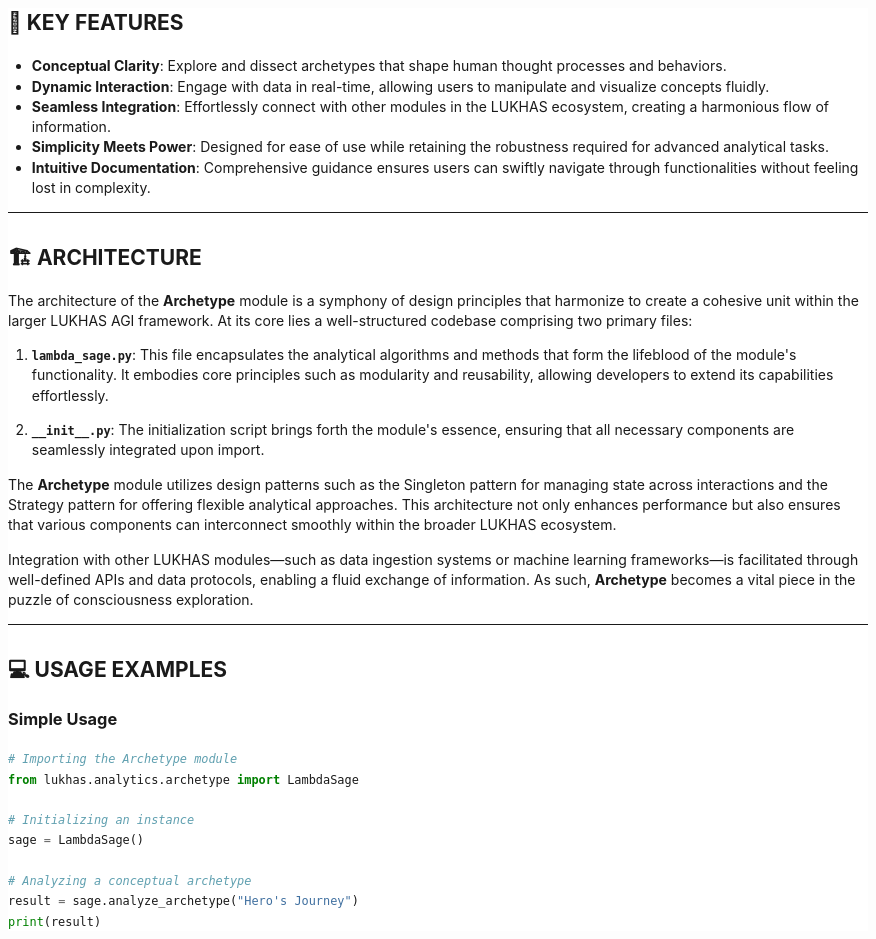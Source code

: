 ## 🎯 KEY FEATURES

- **Conceptual Clarity**: Explore and dissect archetypes that shape human thought processes and behaviors.
- **Dynamic Interaction**: Engage with data in real-time, allowing users to manipulate and visualize concepts fluidly.
- **Seamless Integration**: Effortlessly connect with other modules in the LUKHAS ecosystem, creating a harmonious flow of information.
- **Simplicity Meets Power**: Designed for ease of use while retaining the robustness required for advanced analytical tasks.
- **Intuitive Documentation**: Comprehensive guidance ensures users can swiftly navigate through functionalities without feeling lost in complexity.

---

## 🏗️ ARCHITECTURE

The architecture of the **Archetype** module is a symphony of design principles that harmonize to create a cohesive unit within the larger LUKHAS AGI framework. At its core lies a well-structured codebase comprising two primary files:

1. **`lambda_sage.py`**: This file encapsulates the analytical algorithms and methods that form the lifeblood of the module's functionality. It embodies core principles such as modularity and reusability, allowing developers to extend its capabilities effortlessly.
  
2. **`__init__.py`**: The initialization script brings forth the module's essence, ensuring that all necessary components are seamlessly integrated upon import.

The **Archetype** module utilizes design patterns such as the Singleton pattern for managing state across interactions and the Strategy pattern for offering flexible analytical approaches. This architecture not only enhances performance but also ensures that various components can interconnect smoothly within the broader LUKHAS ecosystem.

Integration with other LUKHAS modules—such as data ingestion systems or machine learning frameworks—is facilitated through well-defined APIs and data protocols, enabling a fluid exchange of information. As such, **Archetype** becomes a vital piece in the puzzle of consciousness exploration.

---

## 💻 USAGE EXAMPLES

### Simple Usage

```python
# Importing the Archetype module
from lukhas.analytics.archetype import LambdaSage

# Initializing an instance
sage = LambdaSage()

# Analyzing a conceptual archetype
result = sage.analyze_archetype("Hero's Journey")
print(result)
```
